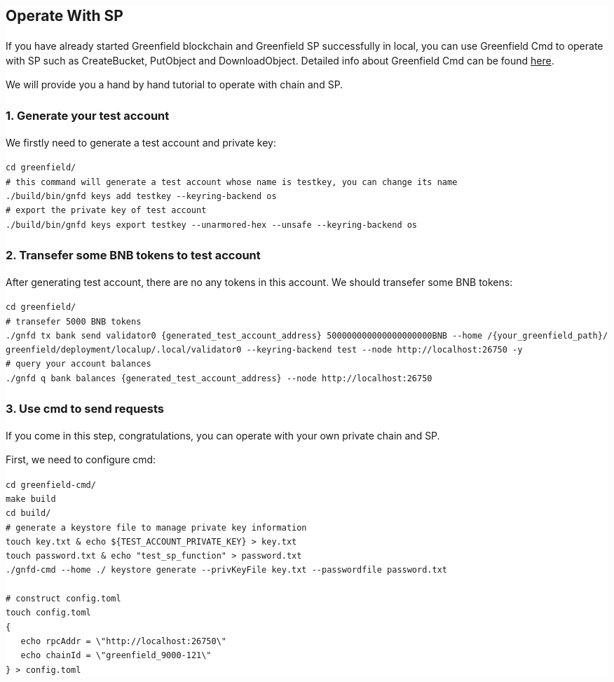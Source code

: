 ## Operate With SP

If you have already started Greenfield blockchain and Greenfield SP successfully in local, you can use Greenfield Cmd to operate with SP such as CreateBucket, PutObject and DownloadObject. Detailed info about Greenfield Cmd can be found [here](../../getting-started/interact-with-greenfield.md).

We will provide you a hand by hand tutorial to operate with chain and SP.

### 1. Generate your test account

We firstly need to generate a test account and private key:

```shell
cd greenfield/
# this command will generate a test account whose name is testkey, you can change its name
./build/bin/gnfd keys add testkey --keyring-backend os
# export the private key of test account
./build/bin/gnfd keys export testkey --unarmored-hex --unsafe --keyring-backend os
```

### 2. Transefer some BNB tokens to test account

After generating test account, there are no any tokens in this account. We should transefer some BNB tokens:

```shell
cd greenfield/
# transefer 5000 BNB tokens
./gnfd tx bank send validator0 {generated_test_account_address} 500000000000000000000BNB --home /{your_greenfield_path}/greenfield/deployment/localup/.local/validator0 --keyring-backend test --node http://localhost:26750 -y
# query your account balances
./gnfd q bank balances {generated_test_account_address} --node http://localhost:26750
```

### 3. Use cmd to send requests

If you come in this step, congratulations, you can operate with your own private chain and SP.

First, we need to configure cmd:

```shell
cd greenfield-cmd/
make build
cd build/
# generate a keystore file to manage private key information
touch key.txt & echo ${TEST_ACCOUNT_PRIVATE_KEY} > key.txt
touch password.txt & echo "test_sp_function" > password.txt
./gnfd-cmd --home ./ keystore generate --privKeyFile key.txt --passwordfile password.txt

# construct config.toml
touch config.toml
{
   echo rpcAddr = \"http://localhost:26750\"
   echo chainId = \"greenfield_9000-121\"
} > config.toml
```
